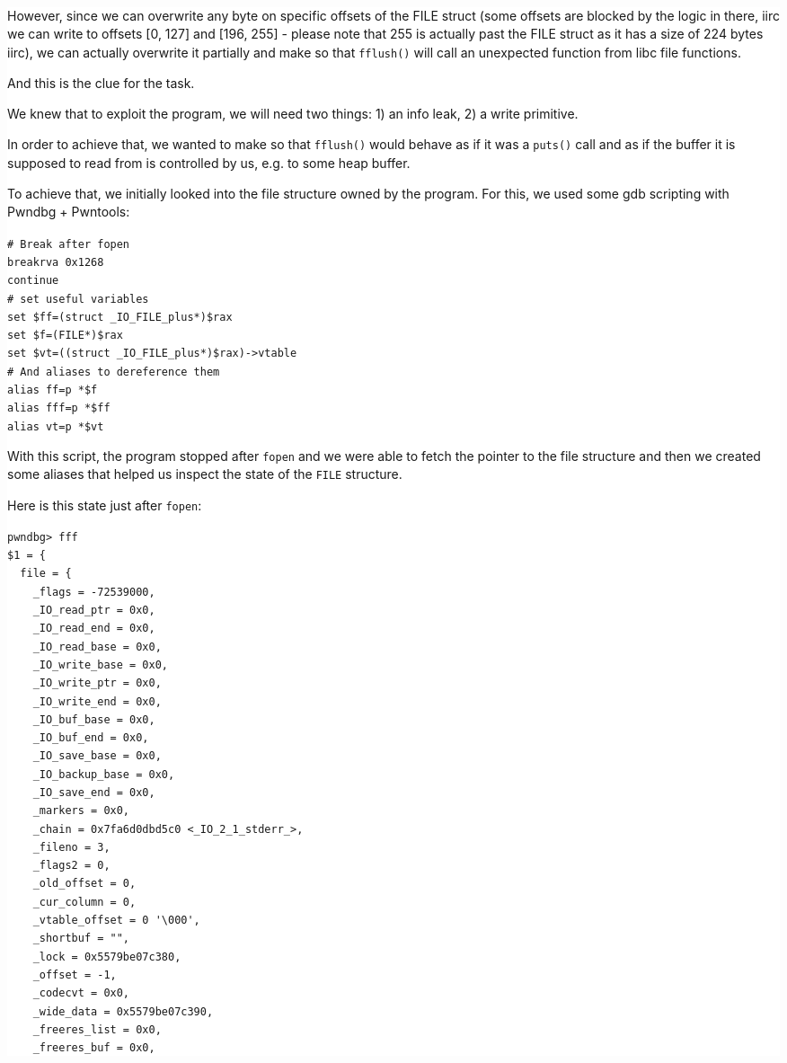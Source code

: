 However, since we can overwrite any byte on specific offsets of the FILE struct (some offsets are blocked by the logic in there, iirc we can write to offsets [0, 127] and [196, 255] - please note that 255 is actually past the FILE struct as it has a size of 224 bytes iirc), we can actually overwrite it partially and make so that `fflush()` will call an unexpected function from libc file functions.

And this is the clue for the task.

We knew that to exploit the program, we will need two things: 1) an info leak, 2) a write primitive.

In order to achieve that, we wanted to make so that `fflush()` would behave as if it was a `puts()` call and as if the buffer it is supposed to read from is controlled by us, e.g. to some heap buffer.

To achieve that, we initially looked into the file structure owned by the program. For this, we used some gdb scripting with Pwndbg + Pwntools:

```
# Break after fopen
breakrva 0x1268
continue
# set useful variables
set $ff=(struct _IO_FILE_plus*)$rax
set $f=(FILE*)$rax
set $vt=((struct _IO_FILE_plus*)$rax)->vtable
# And aliases to dereference them
alias ff=p *$f
alias fff=p *$ff
alias vt=p *$vt
```

With this script, the program stopped after `fopen` and we were able to fetch the pointer to the file structure and then we created some aliases that helped us inspect the state of the `FILE` structure.

Here is this state just after `fopen`:

```
pwndbg> fff
$1 = {
  file = {
    _flags = -72539000,
    _IO_read_ptr = 0x0,
    _IO_read_end = 0x0,
    _IO_read_base = 0x0,
    _IO_write_base = 0x0,
    _IO_write_ptr = 0x0,
    _IO_write_end = 0x0,
    _IO_buf_base = 0x0,
    _IO_buf_end = 0x0,
    _IO_save_base = 0x0,
    _IO_backup_base = 0x0,
    _IO_save_end = 0x0,
    _markers = 0x0,
    _chain = 0x7fa6d0dbd5c0 <_IO_2_1_stderr_>,
    _fileno = 3,
    _flags2 = 0,
    _old_offset = 0,
    _cur_column = 0,
    _vtable_offset = 0 '\000',
    _shortbuf = "",
    _lock = 0x5579be07c380,
    _offset = -1,
    _codecvt = 0x0,
    _wide_data = 0x5579be07c390,
    _freeres_list = 0x0,
    _freeres_buf = 0x0,
```